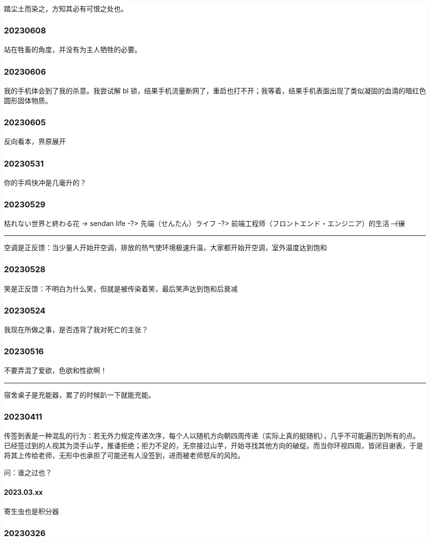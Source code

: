 
踏尘土而染之，方知其必有可恨之处也。

### 20230608

站在牲畜的角度，并没有为主人牺牲的必要。

### 20230606

我的手机体会到了我的杀意。我尝试解 bl 锁，结果手机流量断网了，重启也打不开；我等着，结果手机表面出现了类似凝固的血滴的暗红色圆形固体物质。

### 20230605

反向看本，界原展开

### 20230531

你的手鸡快冲是几毫升的？

### 20230529

枯れない世界と終わる花 -> sendan life -?> 先端（せんたん）ライフ -?> 前端工程师（フロントエンド・エンジニア）的生活 ~~（误~~

---

空调是正反馈：当少量人开始开空调，排放的热气使环境极速升温，大家都开始开空调，室外温度达到饱和

### 20230528

笑是正反馈：不明白为什么笑，但就是被传染着笑，最后笑声达到饱和后衰减

### 20230524

我现在所做之事，是否违背了我对死亡的主张？

### 20230516

不要弄混了爱欲，色欲和性欲啊！

---

宿舍桌子是充能器，累了的时候趴一下就能充能。

### 20230411

传签到表是一种混乱的行为：若无外力规定传递次序，每个人以随机方向朝四周传递（实际上真的挺随机），几乎不可能遍历到所有的点。已经签过到的人视其为烫手山芋，推诿拒绝；拒力不足的，无奈接过山芋，开始寻找其他方向的破绽。而当你环视四周，皆闭目谢表，于是将其上传给老师，无形中也承担了可能还有人没签到，进而被老师怒斥的风险。

问：谁之过也？

#### 2023.03.xx

寄生虫也是积分器

### 20230326
